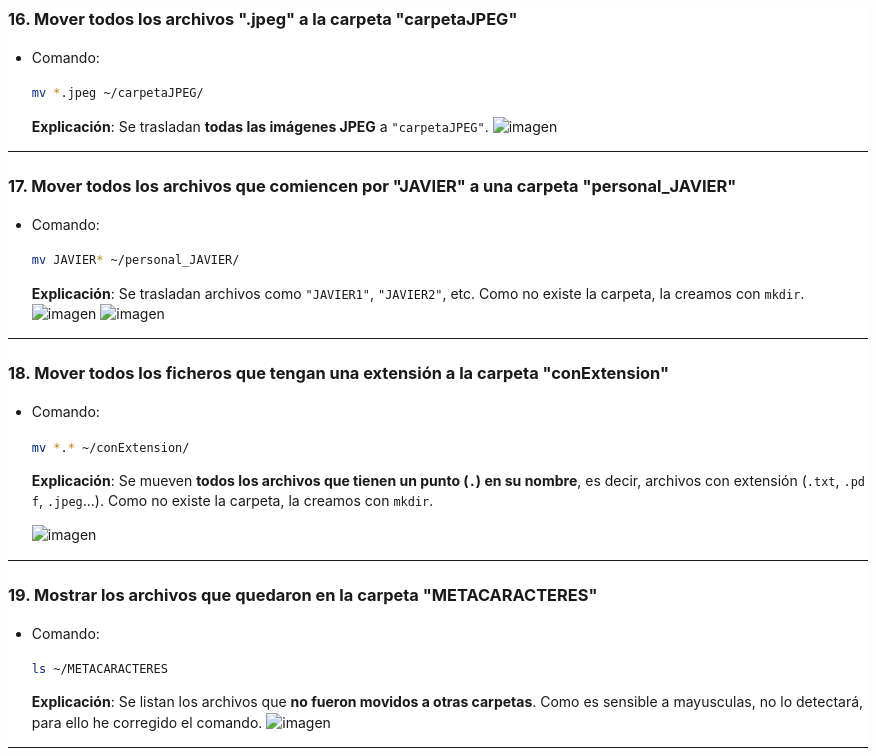 ### **16. Mover todos los archivos ".jpeg" a la carpeta "carpetaJPEG"**  
- Comando:  
  ```bash
  mv *.jpeg ~/carpetaJPEG/
  ```  
  **Explicación**: Se trasladan **todas las imágenes JPEG** a `"carpetaJPEG"`.
  ![imagen](https://github.com/user-attachments/assets/b895d221-1c86-464b-9ceb-a6888f1b6e5e)

---

### **17. Mover todos los archivos que comiencen por "JAVIER" a una carpeta "personal_JAVIER"**  
- Comando:  
  ```bash
  mv JAVIER* ~/personal_JAVIER/
  ```  
  **Explicación**: Se trasladan archivos como `"JAVIER1"`, `"JAVIER2"`, etc. Como no existe la carpeta, la creamos con `mkdir`.
  ![imagen](https://github.com/user-attachments/assets/4c5d97a0-dd4e-4900-ba00-d915a4cc7b87)
  ![imagen](https://github.com/user-attachments/assets/375b78b4-f496-4559-85d2-3526e1a589a7)

---

### **18. Mover todos los ficheros que tengan una extensión a la carpeta "conExtension"**  
- Comando:  
  ```bash
  mv *.* ~/conExtension/
  ```  
  **Explicación**: Se mueven **todos los archivos que tienen un punto (`.`) en su nombre**, es decir, archivos con extensión (`.txt`, `.pdf`, `.jpeg`...). Como no existe la carpeta, la creamos con `mkdir`.
  
  ![imagen](https://github.com/user-attachments/assets/b2190374-6c19-421d-b073-ebb2b2388915)

---

### **19. Mostrar los archivos que quedaron en la carpeta "METACARACTERES"**  
- Comando:  
  ```bash
  ls ~/METACARACTERES
  ```  
  **Explicación**: Se listan los archivos que **no fueron movidos a otras carpetas**. Como es sensible a mayusculas, no lo detectará, para ello he corregido el comando.
  ![imagen](https://github.com/user-attachments/assets/2b9abed0-ab27-460d-815f-26d8fb98f620)

---
